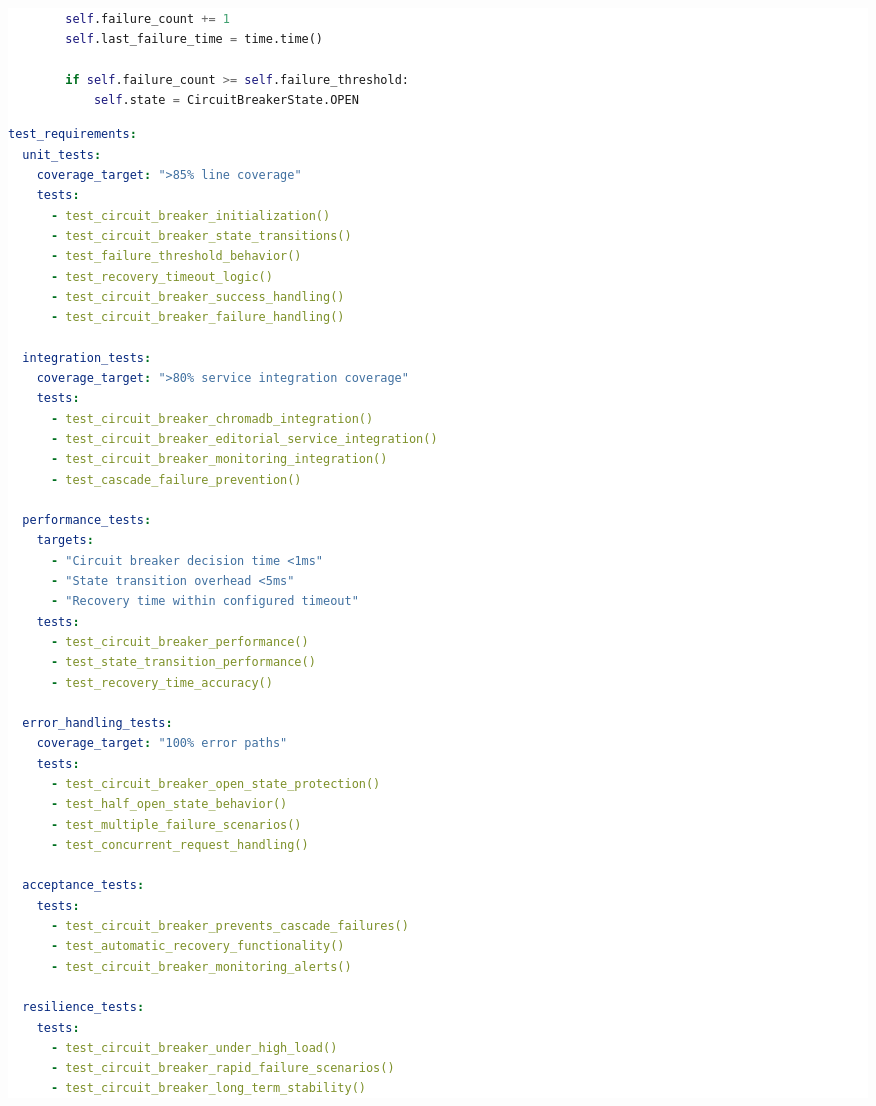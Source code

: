 ```python
        self.failure_count += 1
        self.last_failure_time = time.time()
        
        if self.failure_count >= self.failure_threshold:
            self.state = CircuitBreakerState.OPEN
```

```yaml
test_requirements:
  unit_tests:
    coverage_target: ">85% line coverage"
    tests:
      - test_circuit_breaker_initialization()
      - test_circuit_breaker_state_transitions()
      - test_failure_threshold_behavior()
      - test_recovery_timeout_logic()
      - test_circuit_breaker_success_handling()
      - test_circuit_breaker_failure_handling()
  
  integration_tests:
    coverage_target: ">80% service integration coverage"
    tests:
      - test_circuit_breaker_chromadb_integration()
      - test_circuit_breaker_editorial_service_integration()
      - test_circuit_breaker_monitoring_integration()
      - test_cascade_failure_prevention()
  
  performance_tests:
    targets:
      - "Circuit breaker decision time <1ms"
      - "State transition overhead <5ms"
      - "Recovery time within configured timeout"
    tests:
      - test_circuit_breaker_performance()
      - test_state_transition_performance()
      - test_recovery_time_accuracy()
  
  error_handling_tests:
    coverage_target: "100% error paths"
    tests:
      - test_circuit_breaker_open_state_protection()
      - test_half_open_state_behavior()
      - test_multiple_failure_scenarios()
      - test_concurrent_request_handling()
  
  acceptance_tests:
    tests:
      - test_circuit_breaker_prevents_cascade_failures()
      - test_automatic_recovery_functionality()
      - test_circuit_breaker_monitoring_alerts()
  
  resilience_tests:
    tests:
      - test_circuit_breaker_under_high_load()
      - test_circuit_breaker_rapid_failure_scenarios()
      - test_circuit_breaker_long_term_stability()
```
